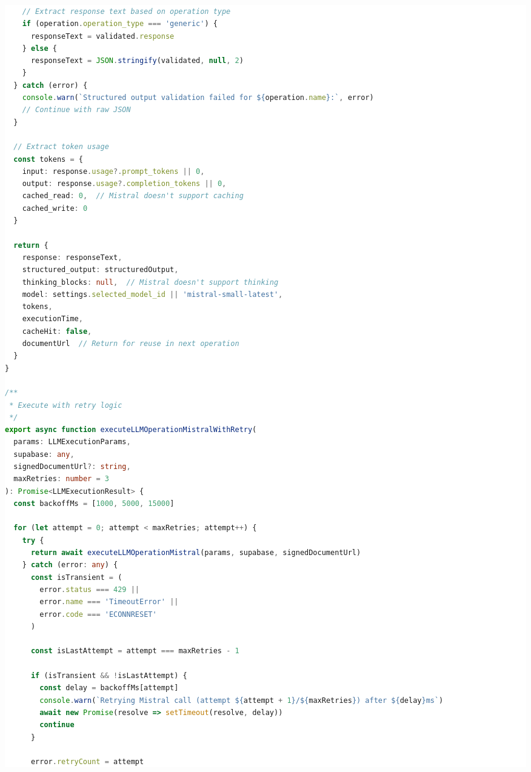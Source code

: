 ```typescript
    // Extract response text based on operation type
    if (operation.operation_type === 'generic') {
      responseText = validated.response
    } else {
      responseText = JSON.stringify(validated, null, 2)
    }
  } catch (error) {
    console.warn(`Structured output validation failed for ${operation.name}:`, error)
    // Continue with raw JSON
  }

  // Extract token usage
  const tokens = {
    input: response.usage?.prompt_tokens || 0,
    output: response.usage?.completion_tokens || 0,
    cached_read: 0,  // Mistral doesn't support caching
    cached_write: 0
  }

  return {
    response: responseText,
    structured_output: structuredOutput,
    thinking_blocks: null,  // Mistral doesn't support thinking
    model: settings.selected_model_id || 'mistral-small-latest',
    tokens,
    executionTime,
    cacheHit: false,
    documentUrl  // Return for reuse in next operation
  }
}

/**
 * Execute with retry logic
 */
export async function executeLLMOperationMistralWithRetry(
  params: LLMExecutionParams,
  supabase: any,
  signedDocumentUrl?: string,
  maxRetries: number = 3
): Promise<LLMExecutionResult> {
  const backoffMs = [1000, 5000, 15000]

  for (let attempt = 0; attempt < maxRetries; attempt++) {
    try {
      return await executeLLMOperationMistral(params, supabase, signedDocumentUrl)
    } catch (error: any) {
      const isTransient = (
        error.status === 429 ||
        error.name === 'TimeoutError' ||
        error.code === 'ECONNRESET'
      )

      const isLastAttempt = attempt === maxRetries - 1

      if (isTransient && !isLastAttempt) {
        const delay = backoffMs[attempt]
        console.warn(`Retrying Mistral call (attempt ${attempt + 1}/${maxRetries}) after ${delay}ms`)
        await new Promise(resolve => setTimeout(resolve, delay))
        continue
      }

      error.retryCount = attempt
```